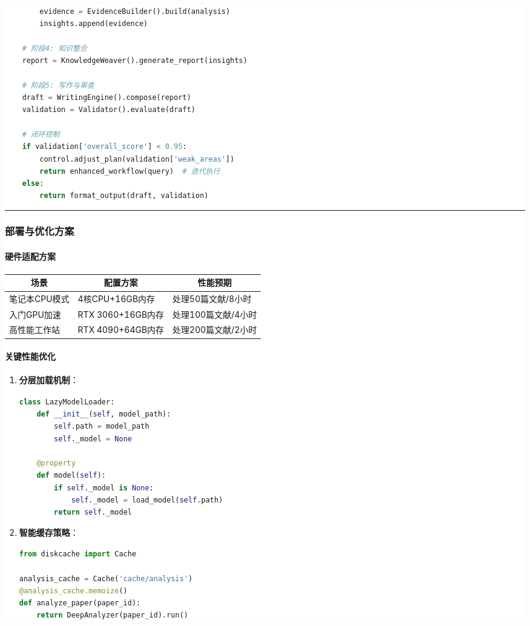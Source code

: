 ```python
        evidence = EvidenceBuilder().build(analysis)
        insights.append(evidence)
    
    # 阶段4: 知识整合
    report = KnowledgeWeaver().generate_report(insights)
    
    # 阶段5: 写作与审查
    draft = WritingEngine().compose(report)
    validation = Validator().evaluate(draft)
    
    # 闭环控制
    if validation['overall_score'] < 0.95:
        control.adjust_plan(validation['weak_areas'])
        return enhanced_workflow(query)  # 迭代执行
    else:
        return format_output(draft, validation)
```

---

### 部署与优化方案

#### 硬件适配方案
| **场景**       | **配置方案**                          | **性能预期**               |
|----------------|--------------------------------------|--------------------------|
| 笔记本CPU模式  | 4核CPU+16GB内存                      | 处理50篇文献/8小时        |
| 入门GPU加速    | RTX 3060+16GB内存                    | 处理100篇文献/4小时       |
| 高性能工作站   | RTX 4090+64GB内存                    | 处理200篇文献/2小时       |



#### 关键性能优化
1. **分层加载机制**：
   ```python
   class LazyModelLoader:
       def __init__(self, model_path):
           self.path = model_path
           self._model = None
       
       @property
       def model(self):
           if self._model is None:
               self._model = load_model(self.path)
           return self._model
   ```

2. **智能缓存策略**：
   ```python
   from diskcache import Cache
   
   analysis_cache = Cache('cache/analysis')
   @analysis_cache.memoize()
   def analyze_paper(paper_id):
       return DeepAnalyzer(paper_id).run()
   ```
